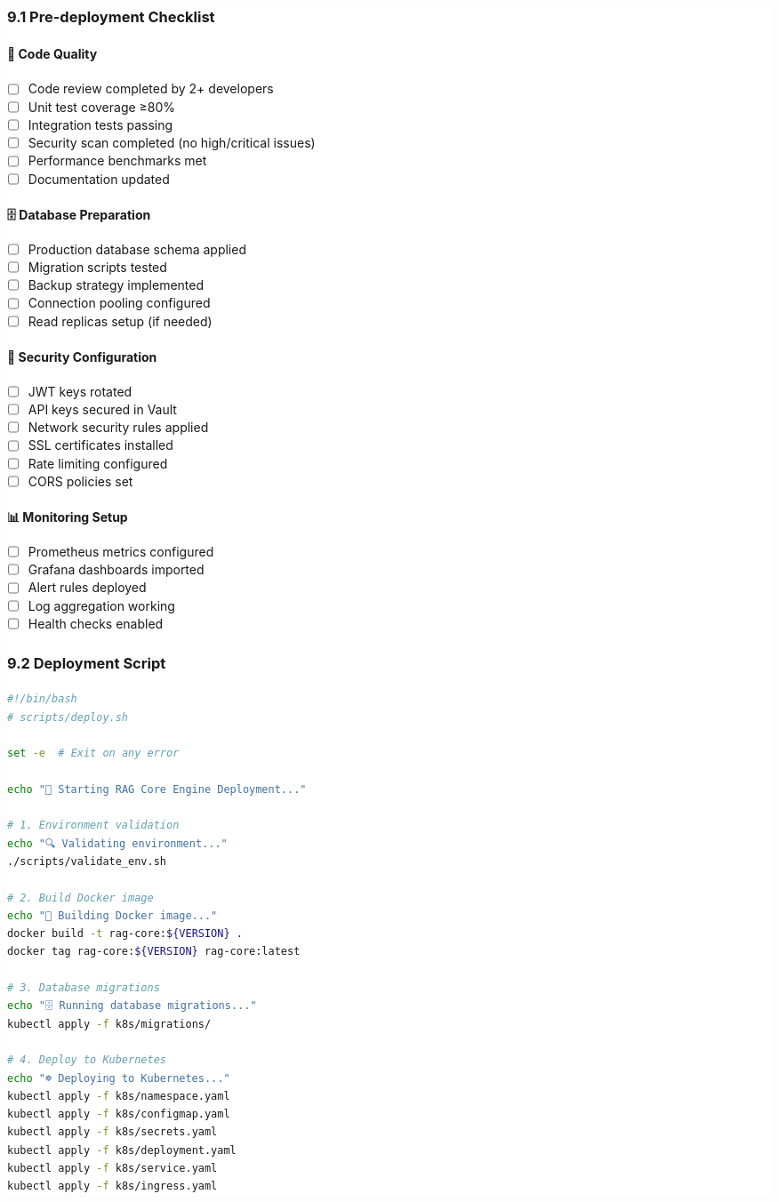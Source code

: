 ### 9.1 Pre-deployment Checklist

#### **🔧 Code Quality**
- [ ] Code review completed by 2+ developers
- [ ] Unit test coverage ≥80%
- [ ] Integration tests passing
- [ ] Security scan completed (no high/critical issues)
- [ ] Performance benchmarks met
- [ ] Documentation updated

#### **🗄️ Database Preparation**
- [ ] Production database schema applied
- [ ] Migration scripts tested
- [ ] Backup strategy implemented
- [ ] Connection pooling configured
- [ ] Read replicas setup (if needed)

#### **🔐 Security Configuration**
- [ ] JWT keys rotated
- [ ] API keys secured in Vault
- [ ] Network security rules applied
- [ ] SSL certificates installed
- [ ] Rate limiting configured
- [ ] CORS policies set

#### **📊 Monitoring Setup**
- [ ] Prometheus metrics configured
- [ ] Grafana dashboards imported
- [ ] Alert rules deployed
- [ ] Log aggregation working
- [ ] Health checks enabled

### 9.2 Deployment Script

```bash
#!/bin/bash
# scripts/deploy.sh

set -e  # Exit on any error

echo "🚀 Starting RAG Core Engine Deployment..."

# 1. Environment validation
echo "🔍 Validating environment..."
./scripts/validate_env.sh

# 2. Build Docker image
echo "🐳 Building Docker image..."
docker build -t rag-core:${VERSION} .
docker tag rag-core:${VERSION} rag-core:latest

# 3. Database migrations
echo "🗄️ Running database migrations..."
kubectl apply -f k8s/migrations/

# 4. Deploy to Kubernetes
echo "☸️ Deploying to Kubernetes..."
kubectl apply -f k8s/namespace.yaml
kubectl apply -f k8s/configmap.yaml
kubectl apply -f k8s/secrets.yaml
kubectl apply -f k8s/deployment.yaml
kubectl apply -f k8s/service.yaml
kubectl apply -f k8s/ingress.yaml
```
